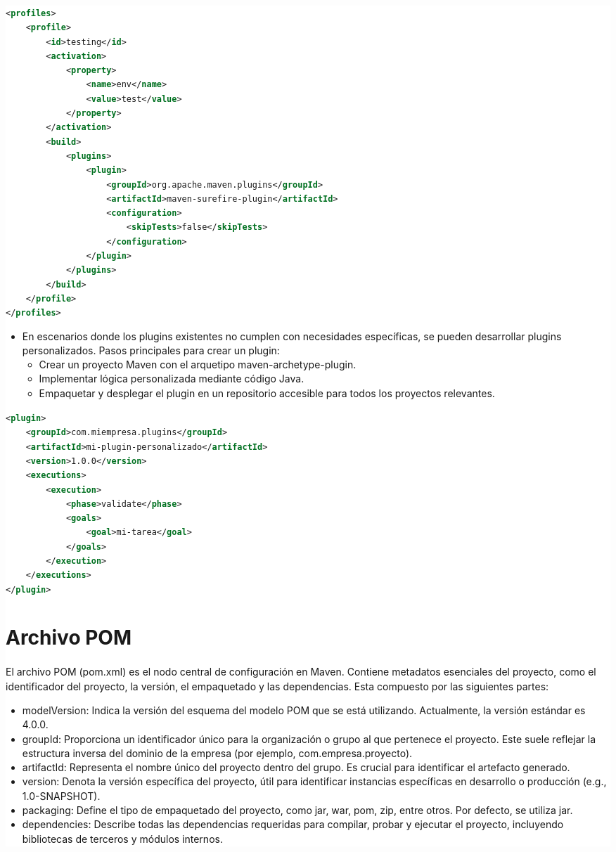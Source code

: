 ```xml
<profiles>
    <profile>
        <id>testing</id>
        <activation>
            <property>
                <name>env</name>
                <value>test</value>
            </property>
        </activation>
        <build>
            <plugins>
                <plugin>
                    <groupId>org.apache.maven.plugins</groupId>
                    <artifactId>maven-surefire-plugin</artifactId>
                    <configuration>
                        <skipTests>false</skipTests>
                    </configuration>
                </plugin>
            </plugins>
        </build>
    </profile>
</profiles>
```
- En escenarios donde los plugins existentes no cumplen con necesidades específicas, se pueden desarrollar plugins personalizados.
Pasos principales para crear un plugin:
  - Crear un proyecto Maven con el arquetipo maven-archetype-plugin.
  - Implementar lógica personalizada mediante código Java.
  - Empaquetar y desplegar el plugin en un repositorio accesible para todos los proyectos relevantes.

```xml
<plugin>
    <groupId>com.miempresa.plugins</groupId>
    <artifactId>mi-plugin-personalizado</artifactId>
    <version>1.0.0</version>
    <executions>
        <execution>
            <phase>validate</phase>
            <goals>
                <goal>mi-tarea</goal>
            </goals>
        </execution>
    </executions>
</plugin>
```

# Archivo POM
El archivo POM (pom.xml) es el nodo central de configuración en Maven. Contiene metadatos esenciales del proyecto, como el identificador del proyecto, la versión, el empaquetado y las dependencias.
Esta compuesto por las siguientes partes:
- modelVersion: Indica la versión del esquema del modelo POM que se está utilizando. Actualmente, la versión estándar es 4.0.0.
- groupId: Proporciona un identificador único para la organización o grupo al que pertenece el proyecto. Este suele reflejar la estructura inversa del dominio de la empresa (por ejemplo, com.empresa.proyecto).
- artifactId: Representa el nombre único del proyecto dentro del grupo. Es crucial para identificar el artefacto generado.
- version: Denota la versión específica del proyecto, útil para identificar instancias específicas en desarrollo o producción (e.g., 1.0-SNAPSHOT).
- packaging: Define el tipo de empaquetado del proyecto, como jar, war, pom, zip, entre otros. Por defecto, se utiliza jar.
- dependencies: Describe todas las dependencias requeridas para compilar, probar y ejecutar el proyecto, incluyendo bibliotecas de terceros y módulos internos.